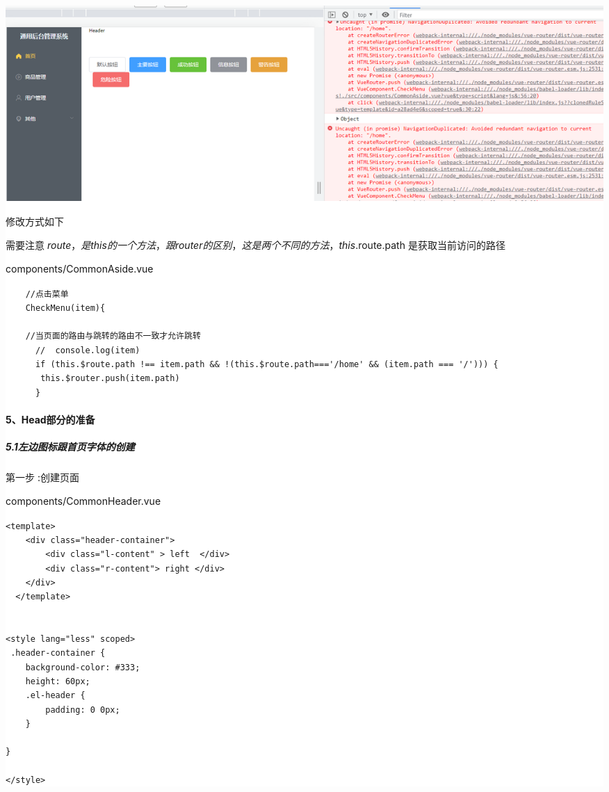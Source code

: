 ![image-20230312130240549](images/image-20230312130240549.png)



修改方式如下

需要注意 $route ，是this的一个方法，跟 router的区别，这是两个不同的方法，this.$route.path 是获取当前访问的路径

components/CommonAside.vue  

```vue
    //点击菜单
    CheckMenu(item){

    //当页面的路由与跳转的路由不一致才允许跳转
      //  console.log(item)
      if (this.$route.path !== item.path && !(this.$route.path==='/home' && (item.path === '/'))) {
       this.$router.push(item.path)
      }
```



#### 5、Head部分的准备



##### 5.1左边图标跟首页字体的创建



第一步 :创建页面

components/CommonHeader.vue

```
<template>
    <div class="header-container">
        <div class="l-content" > left  </div>
        <div class="r-content"> right </div>
    </div>
  </template>
  

<style lang="less" scoped>
 .header-container {
    background-color: #333;
    height: 60px;
    .el-header {
        padding: 0 0px;
    }   
    
}

</style>  
```
